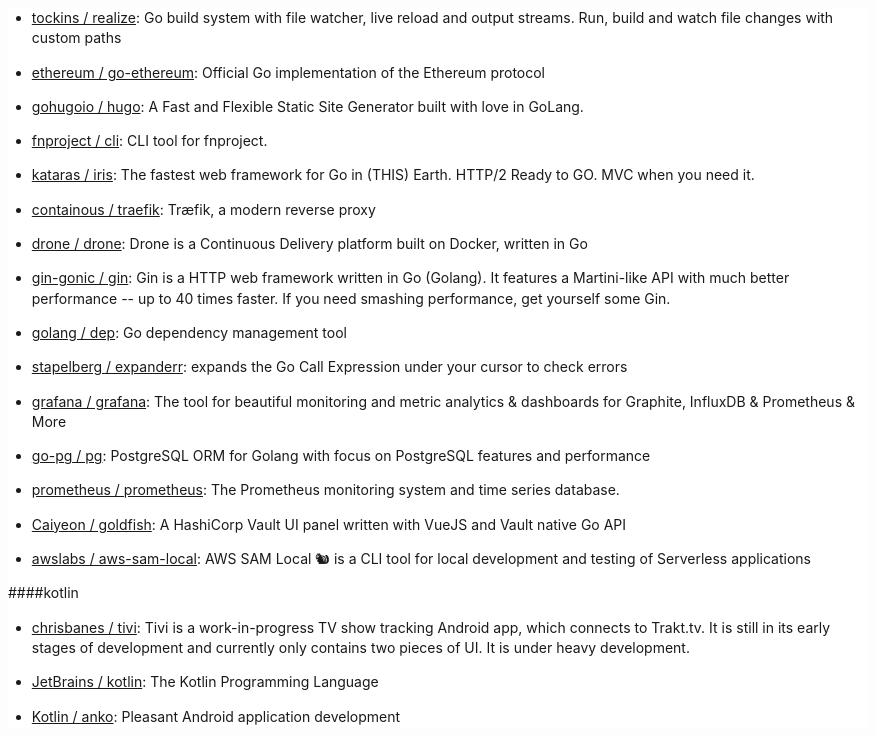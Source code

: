 * [tockins / realize](https://github.com/tockins/realize): 
        Go build system with file watcher, live reload and output streams. Run, build and watch file changes with custom paths
      
* [ethereum / go-ethereum](https://github.com/ethereum/go-ethereum): 
        Official Go implementation of the Ethereum protocol
      
* [gohugoio / hugo](https://github.com/gohugoio/hugo): 
        A Fast and Flexible Static Site Generator built with love in GoLang.
      
* [fnproject / cli](https://github.com/fnproject/cli): 
        CLI tool for fnproject. 
      
* [kataras / iris](https://github.com/kataras/iris): 
        The fastest web framework for Go in (THIS) Earth. HTTP/2 Ready to GO. MVC when you need it.
      
* [containous / traefik](https://github.com/containous/traefik): 
        Træfik, a modern reverse proxy
      
* [drone / drone](https://github.com/drone/drone): 
        Drone is a Continuous Delivery platform built on Docker, written in Go
      
* [gin-gonic / gin](https://github.com/gin-gonic/gin): 
        Gin is a HTTP web framework written in Go (Golang). It features a Martini-like API with much better performance -- up to 40 times faster. If you need smashing performance, get yourself some Gin.
      
* [golang / dep](https://github.com/golang/dep): 
        Go dependency management tool
      
* [stapelberg / expanderr](https://github.com/stapelberg/expanderr): 
        expands the Go Call Expression under your cursor to check errors
      
* [grafana / grafana](https://github.com/grafana/grafana): 
        The tool for beautiful monitoring and metric analytics & dashboards for Graphite, InfluxDB & Prometheus & More
      
* [go-pg / pg](https://github.com/go-pg/pg): 
        PostgreSQL ORM for Golang with focus on PostgreSQL features and performance
      
* [prometheus / prometheus](https://github.com/prometheus/prometheus): 
        The Prometheus monitoring system and time series database.
      
* [Caiyeon / goldfish](https://github.com/Caiyeon/goldfish): 
        A HashiCorp Vault UI panel written with VueJS and Vault native Go API
      
* [awslabs / aws-sam-local](https://github.com/awslabs/aws-sam-local): 
        AWS SAM Local 🐿 is a CLI tool for local development and testing of Serverless applications
      

####kotlin
* [chrisbanes / tivi](https://github.com/chrisbanes/tivi): 
        Tivi is a work-in-progress TV show tracking Android app, which connects to Trakt.tv. It is still in its early stages of development and currently only contains two pieces of UI. It is under heavy development.
      
* [JetBrains / kotlin](https://github.com/JetBrains/kotlin): 
        The Kotlin Programming Language
      
* [Kotlin / anko](https://github.com/Kotlin/anko): 
        Pleasant Android application development
      